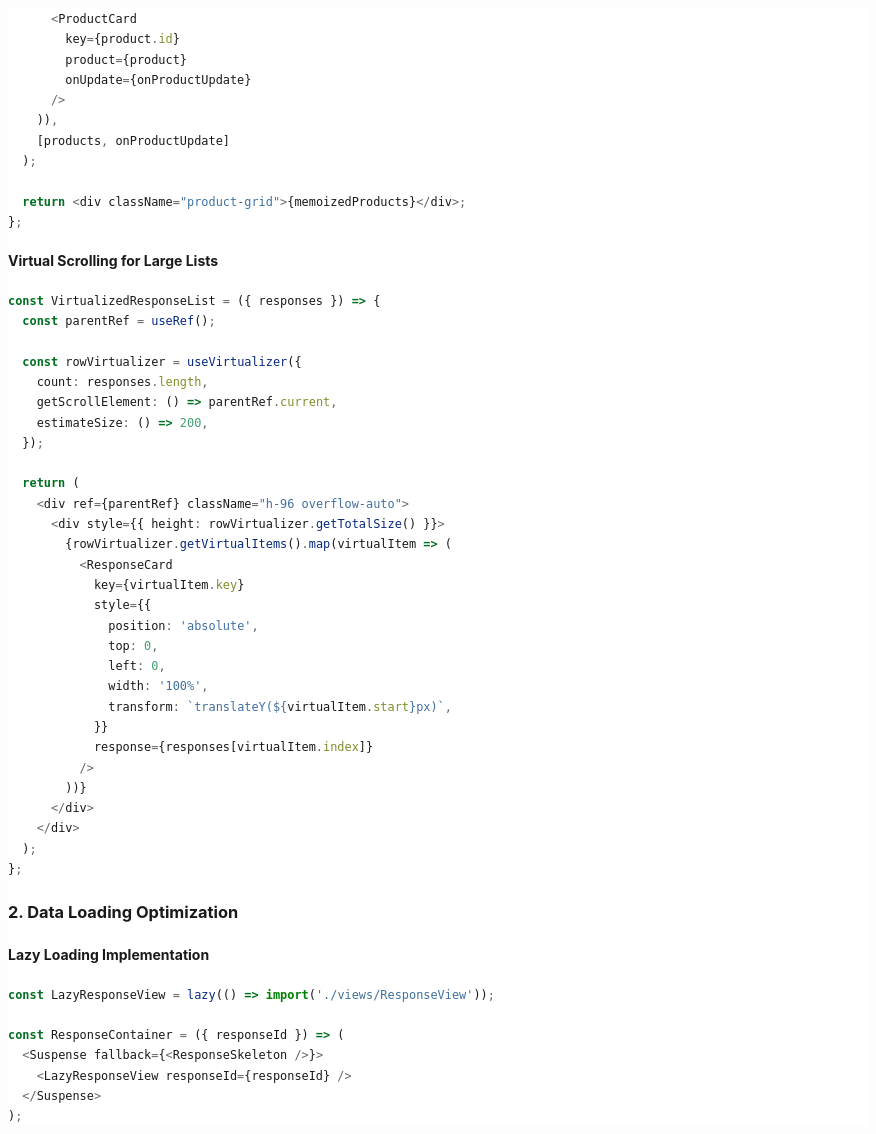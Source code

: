 ```typescript
      <ProductCard 
        key={product.id} 
        product={product} 
        onUpdate={onProductUpdate}
      />
    )), 
    [products, onProductUpdate]
  );

  return <div className="product-grid">{memoizedProducts}</div>;
};
```

#### Virtual Scrolling for Large Lists
```typescript
const VirtualizedResponseList = ({ responses }) => {
  const parentRef = useRef();
  
  const rowVirtualizer = useVirtualizer({
    count: responses.length,
    getScrollElement: () => parentRef.current,
    estimateSize: () => 200,
  });

  return (
    <div ref={parentRef} className="h-96 overflow-auto">
      <div style={{ height: rowVirtualizer.getTotalSize() }}>
        {rowVirtualizer.getVirtualItems().map(virtualItem => (
          <ResponseCard
            key={virtualItem.key}
            style={{
              position: 'absolute',
              top: 0,
              left: 0,
              width: '100%',
              transform: `translateY(${virtualItem.start}px)`,
            }}
            response={responses[virtualItem.index]}
          />
        ))}
      </div>
    </div>
  );
};
```

### 2. Data Loading Optimization

#### Lazy Loading Implementation
```typescript
const LazyResponseView = lazy(() => import('./views/ResponseView'));

const ResponseContainer = ({ responseId }) => (
  <Suspense fallback={<ResponseSkeleton />}>
    <LazyResponseView responseId={responseId} />
  </Suspense>
);
```
